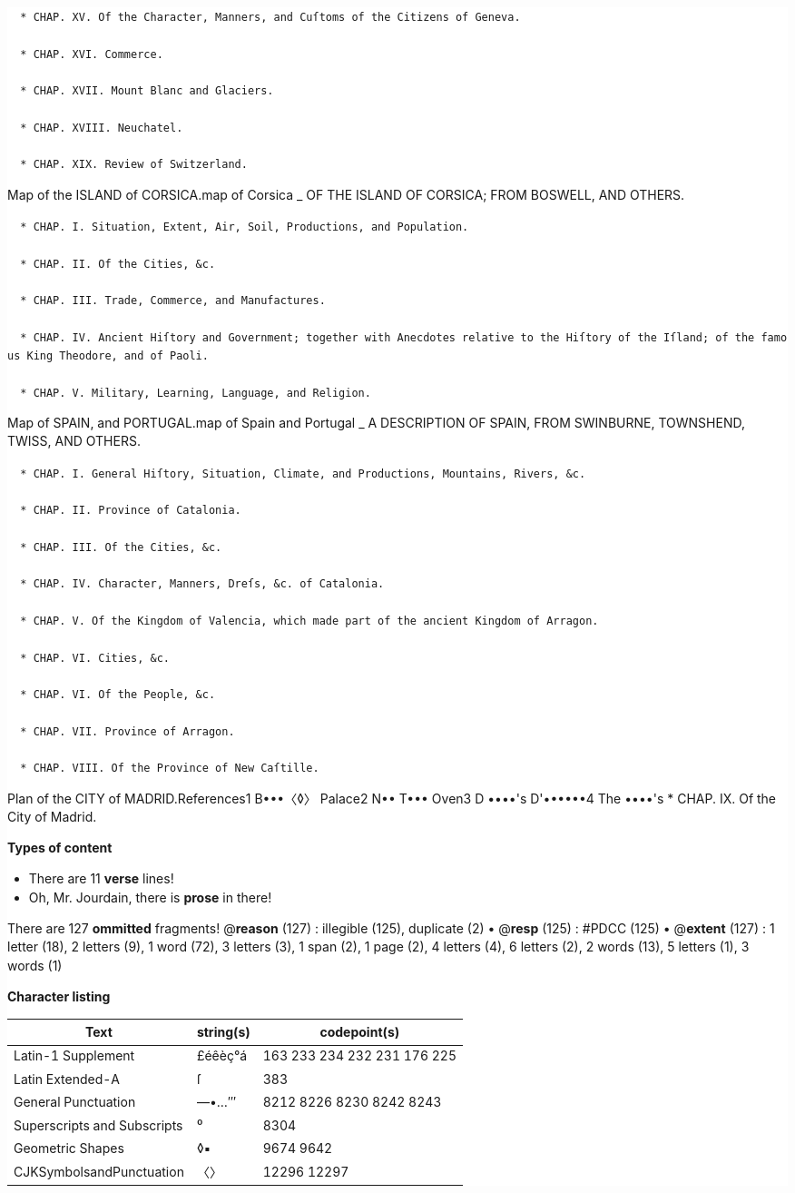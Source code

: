       * CHAP. XV. Of the Character, Manners, and Cuſtoms of the Citizens of Geneva.

      * CHAP. XVI. Commerce.

      * CHAP. XVII. Mount Blanc and Glaciers.

      * CHAP. XVIII. Neuchatel.

      * CHAP. XIX. Review of Switzerland.
Map of the ISLAND of CORSICA.map of Corsica
    _ OF THE ISLAND OF CORSICA; FROM BOSWELL, AND OTHERS.

      * CHAP. I. Situation, Extent, Air, Soil, Productions, and Population.

      * CHAP. II. Of the Cities, &c.

      * CHAP. III. Trade, Commerce, and Manufactures.

      * CHAP. IV. Ancient Hiſtory and Government; together with Anecdotes relative to the Hiſtory of the Iſland; of the famous King Theodore, and of Paoli.

      * CHAP. V. Military, Learning, Language, and Religion.
Map of SPAIN, and PORTUGAL.map of Spain and Portugal
    _ A DESCRIPTION OF SPAIN, FROM SWINBURNE, TOWNSHEND, TWISS, AND OTHERS.

      * CHAP. I. General Hiſtory, Situation, Climate, and Productions, Mountains, Rivers, &c.

      * CHAP. II. Province of Catalonia.

      * CHAP. III. Of the Cities, &c.

      * CHAP. IV. Character, Manners, Dreſs, &c. of Catalonia.

      * CHAP. V. Of the Kingdom of Valencia, which made part of the ancient Kingdom of Arragon.

      * CHAP. VI. Cities, &c.

      * CHAP. VI. Of the People, &c.

      * CHAP. VII. Province of Arragon.

      * CHAP. VIII. Of the Province of New Caſtille.
Plan of the CITY of MADRID.References1 B•••〈◊〉 Palace2 N•• T••• Oven3 D ••••'s D'••••••4 The ••••'s 
      * CHAP. IX. Of the City of Madrid.

**Types of content**

  * There are 11 **verse** lines!
  * Oh, Mr. Jourdain, there is **prose** in there!

There are 127 **ommitted** fragments! 
 @__reason__ (127) : illegible (125), duplicate (2)  •  @__resp__ (125) : #PDCC (125)  •  @__extent__ (127) : 1 letter (18), 2 letters (9), 1 word (72), 3 letters (3), 1 span (2), 1 page (2), 4 letters (4), 6 letters (2), 2 words (13), 5 letters (1), 3 words (1)

**Character listing**


|Text|string(s)|codepoint(s)|
|---|---|---|
|Latin-1 Supplement|£éêèç°á|163 233 234 232 231 176 225|
|Latin Extended-A|ſ|383|
|General Punctuation|—•…′″|8212 8226 8230 8242 8243|
|Superscripts             and Subscripts|⁰|8304|
|Geometric Shapes|◊▪|9674 9642|
|CJKSymbolsandPunctuation|〈〉|12296 12297|
